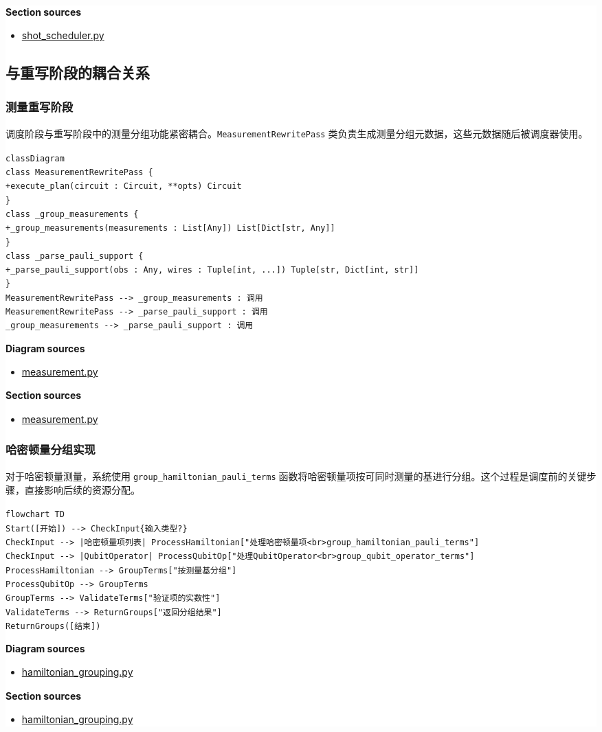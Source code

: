 **Section sources**
- [shot_scheduler.py](file://src/tyxonq/compiler/stages/scheduling/shot_scheduler.py#L43-L118)

## 与重写阶段的耦合关系

### 测量重写阶段

调度阶段与重写阶段中的测量分组功能紧密耦合。`MeasurementRewritePass` 类负责生成测量分组元数据，这些元数据随后被调度器使用。

```mermaid
classDiagram
class MeasurementRewritePass {
+execute_plan(circuit : Circuit, **opts) Circuit
}
class _group_measurements {
+_group_measurements(measurements : List[Any]) List[Dict[str, Any]]
}
class _parse_pauli_support {
+_parse_pauli_support(obs : Any, wires : Tuple[int, ...]) Tuple[str, Dict[int, str]]
}
MeasurementRewritePass --> _group_measurements : 调用
MeasurementRewritePass --> _parse_pauli_support : 调用
_group_measurements --> _parse_pauli_support : 调用
```

**Diagram sources**
- [measurement.py](file://src/tyxonq/compiler/stages/rewrite/measurement.py#L9-L88)

**Section sources**
- [measurement.py](file://src/tyxonq/compiler/stages/rewrite/measurement.py#L9-L88)

### 哈密顿量分组实现

对于哈密顿量测量，系统使用 `group_hamiltonian_pauli_terms` 函数将哈密顿量项按可同时测量的基进行分组。这个过程是调度前的关键步骤，直接影响后续的资源分配。

```mermaid
flowchart TD
Start([开始]) --> CheckInput{输入类型?}
CheckInput --> |哈密顿量项列表| ProcessHamiltonian["处理哈密顿量项<br>group_hamiltonian_pauli_terms"]
CheckInput --> |QubitOperator| ProcessQubitOp["处理QubitOperator<br>group_qubit_operator_terms"]
ProcessHamiltonian --> GroupTerms["按测量基分组"]
ProcessQubitOp --> GroupTerms
GroupTerms --> ValidateTerms["验证项的实数性"]
ValidateTerms --> ReturnGroups["返回分组结果"]
ReturnGroups([结束])
```

**Diagram sources**
- [hamiltonian_grouping.py](file://src/tyxonq/libs/hamiltonian_encoding/hamiltonian_grouping.py#L11-L65)

**Section sources**
- [hamiltonian_grouping.py](file://src/tyxonq/libs/hamiltonian_encoding/hamiltonian_grouping.py#L11-L65)
